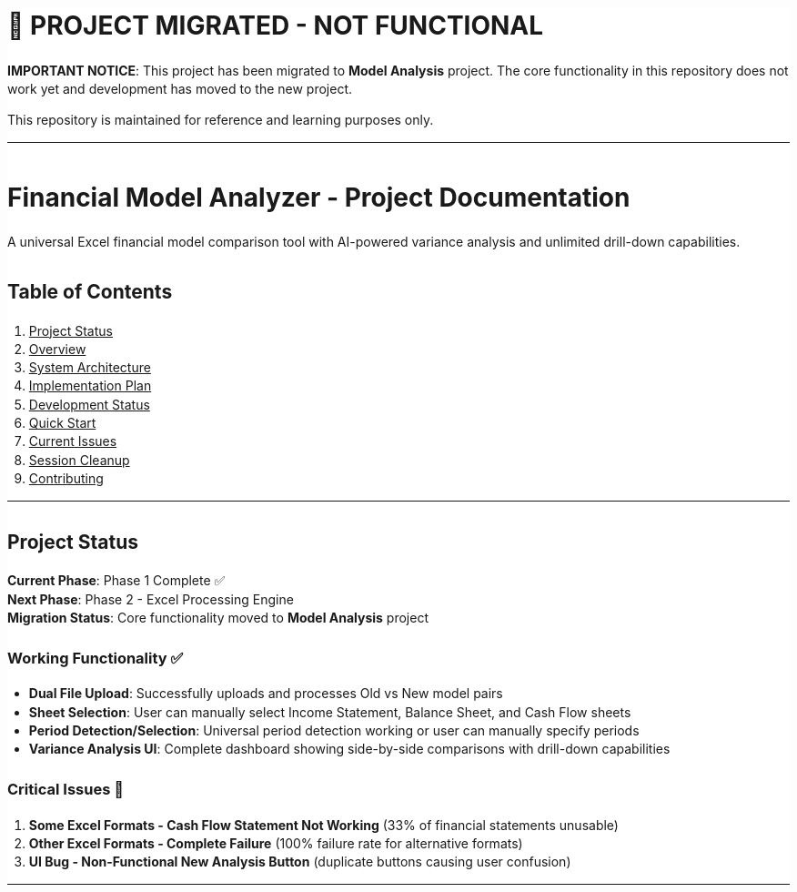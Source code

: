 # 🚨 PROJECT MIGRATED - NOT FUNCTIONAL

**IMPORTANT NOTICE**: This project has been migrated to **Model Analysis** project. The core functionality in this repository does not work yet and development has moved to the new project.

This repository is maintained for reference and learning purposes only.

---

# Financial Model Analyzer - Project Documentation

A universal Excel financial model comparison tool with AI-powered variance analysis and unlimited drill-down capabilities.

## Table of Contents

1. [Project Status](#project-status)
2. [Overview](#overview)
3. [System Architecture](#system-architecture)
4. [Implementation Plan](#implementation-plan)
5. [Development Status](#development-status)
6. [Quick Start](#quick-start)
7. [Current Issues](#current-issues)
8. [Session Cleanup](#session-cleanup)
9. [Contributing](#contributing)

---

## Project Status

**Current Phase**: Phase 1 Complete ✅  
**Next Phase**: Phase 2 - Excel Processing Engine  
**Migration Status**: Core functionality moved to **Model Analysis** project

### Working Functionality ✅

- **Dual File Upload**: Successfully uploads and processes Old vs New model pairs
- **Sheet Selection**: User can manually select Income Statement, Balance Sheet, and Cash Flow sheets
- **Period Detection/Selection**: Universal period detection working or user can manually specify periods
- **Variance Analysis UI**: Complete dashboard showing side-by-side comparisons with drill-down capabilities

### Critical Issues 🚨

1. **Some Excel Formats - Cash Flow Statement Not Working** (33% of financial statements unusable)
2. **Other Excel Formats - Complete Failure** (100% failure rate for alternative formats)
3. **UI Bug - Non-Functional New Analysis Button** (duplicate buttons causing user confusion)

---
